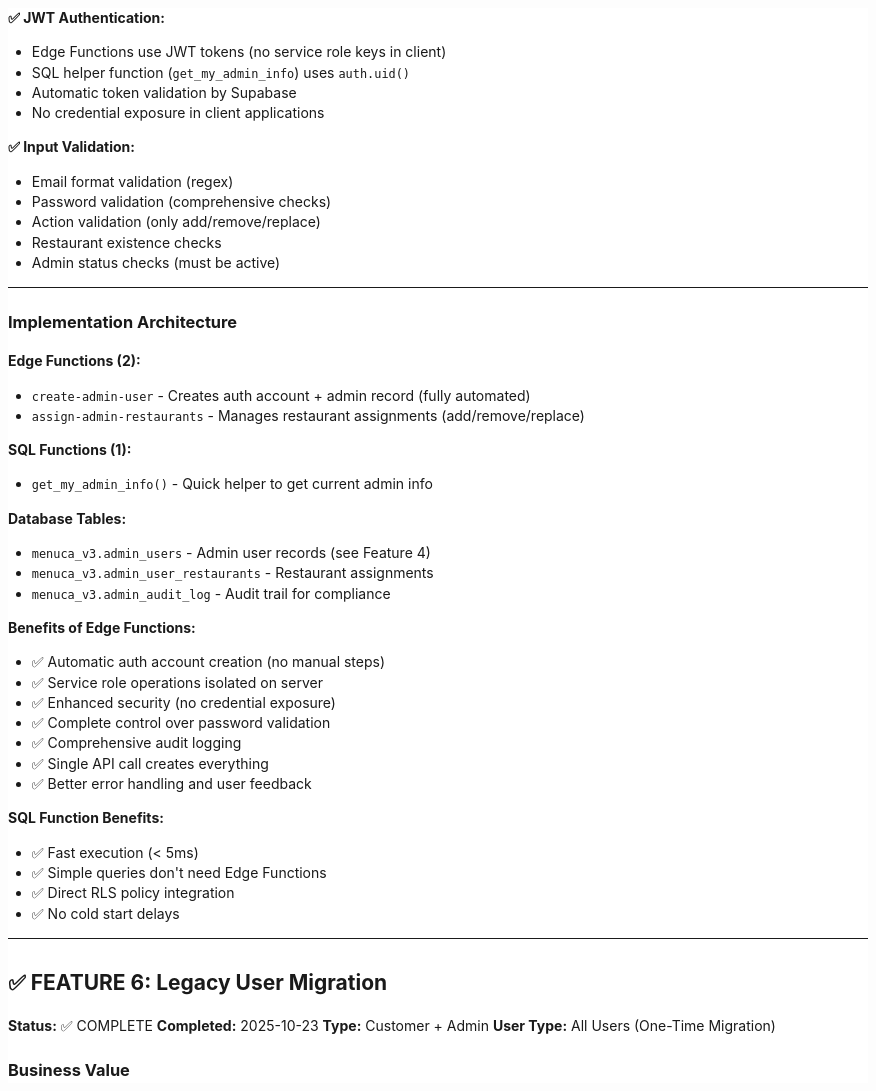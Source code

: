 **✅ JWT Authentication:**
- Edge Functions use JWT tokens (no service role keys in client)
- SQL helper function (`get_my_admin_info`) uses `auth.uid()`
- Automatic token validation by Supabase
- No credential exposure in client applications

**✅ Input Validation:**
- Email format validation (regex)
- Password validation (comprehensive checks)
- Action validation (only add/remove/replace)
- Restaurant existence checks
- Admin status checks (must be active)

---

### Implementation Architecture

**Edge Functions (2):**
- `create-admin-user` - Creates auth account + admin record (fully automated)
- `assign-admin-restaurants` - Manages restaurant assignments (add/remove/replace)

**SQL Functions (1):**
- `get_my_admin_info()` - Quick helper to get current admin info

**Database Tables:**
- `menuca_v3.admin_users` - Admin user records (see Feature 4)
- `menuca_v3.admin_user_restaurants` - Restaurant assignments
- `menuca_v3.admin_audit_log` - Audit trail for compliance

**Benefits of Edge Functions:**
- ✅ Automatic auth account creation (no manual steps)
- ✅ Service role operations isolated on server
- ✅ Enhanced security (no credential exposure)
- ✅ Complete control over password validation
- ✅ Comprehensive audit logging
- ✅ Single API call creates everything
- ✅ Better error handling and user feedback

**SQL Function Benefits:**
- ✅ Fast execution (< 5ms)
- ✅ Simple queries don't need Edge Functions
- ✅ Direct RLS policy integration
- ✅ No cold start delays

---

## ✅ FEATURE 6: Legacy User Migration

**Status:** ✅ COMPLETE
**Completed:** 2025-10-23
**Type:** Customer + Admin
**User Type:** All Users (One-Time Migration)

### Business Value
